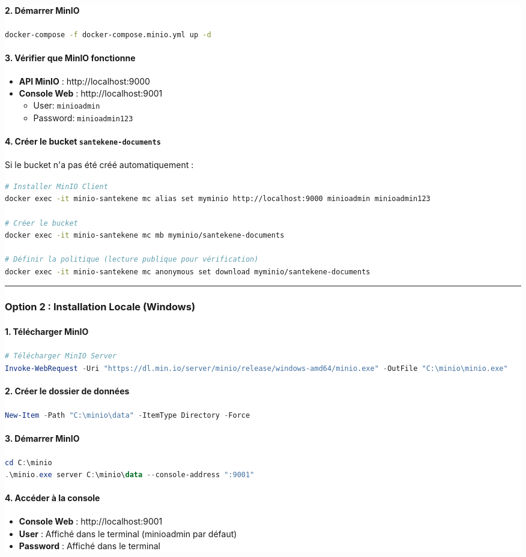 #### **2. Démarrer MinIO**

```bash
docker-compose -f docker-compose.minio.yml up -d
```

#### **3. Vérifier que MinIO fonctionne**

- **API MinIO** : http://localhost:9000
- **Console Web** : http://localhost:9001
  - User: `minioadmin`
  - Password: `minioadmin123`

#### **4. Créer le bucket `santekene-documents`**

Si le bucket n'a pas été créé automatiquement :

```bash
# Installer MinIO Client
docker exec -it minio-santekene mc alias set myminio http://localhost:9000 minioadmin minioadmin123

# Créer le bucket
docker exec -it minio-santekene mc mb myminio/santekene-documents

# Définir la politique (lecture publique pour vérification)
docker exec -it minio-santekene mc anonymous set download myminio/santekene-documents
```

---

### **Option 2 : Installation Locale (Windows)**

#### **1. Télécharger MinIO**

```powershell
# Télécharger MinIO Server
Invoke-WebRequest -Uri "https://dl.min.io/server/minio/release/windows-amd64/minio.exe" -OutFile "C:\minio\minio.exe"
```

#### **2. Créer le dossier de données**

```powershell
New-Item -Path "C:\minio\data" -ItemType Directory -Force
```

#### **3. Démarrer MinIO**

```powershell
cd C:\minio
.\minio.exe server C:\minio\data --console-address ":9001"
```

#### **4. Accéder à la console**

- **Console Web** : http://localhost:9001
- **User** : Affiché dans le terminal (minioadmin par défaut)
- **Password** : Affiché dans le terminal
